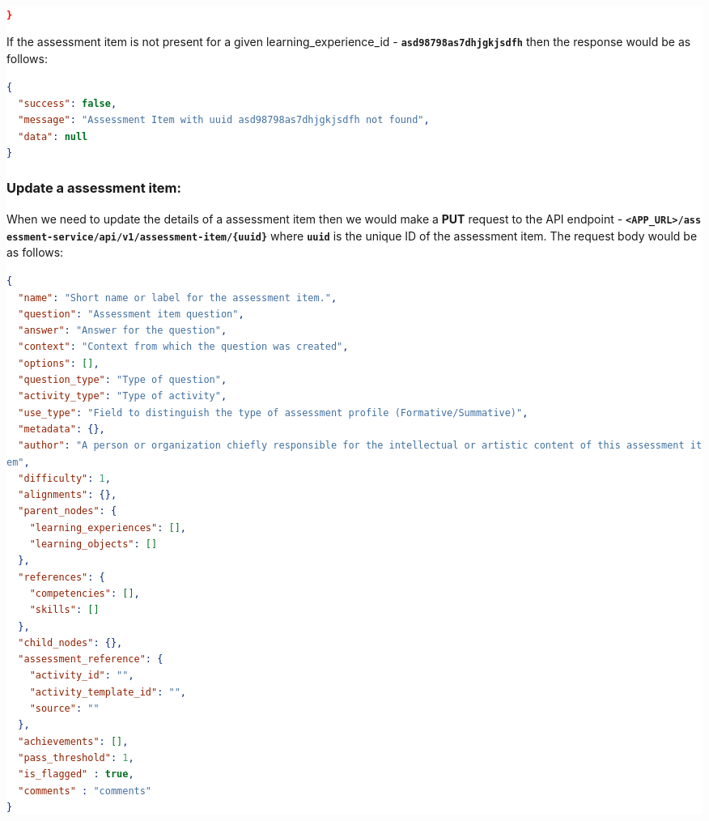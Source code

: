 ```json
}
```

If the assessment item is not present for a given learning_experience_id - **`asd98798as7dhjgkjsdfh`** then the response would be as follows:

```json
{
  "success": false,
  "message": "Assessment Item with uuid asd98798as7dhjgkjsdfh not found",
  "data": null
}
```

### Update a assessment item:

When we need to update the details of a assessment item then we would make a **PUT** request to the API endpoint - **`<APP_URL>/assessment-service/api/v1/assessment-item/{uuid}`** where **`uuid`** is the unique ID of the assessment item.
The request body would be as follows:

```json
{
  "name": "Short name or label for the assessment item.",
  "question": "Assessment item question",
  "answer": "Answer for the question",
  "context": "Context from which the question was created",
  "options": [],
  "question_type": "Type of question",
  "activity_type": "Type of activity",
  "use_type": "Field to distinguish the type of assessment profile (Formative/Summative)",
  "metadata": {},
  "author": "A person or organization chiefly responsible for the intellectual or artistic content of this assessment item",
  "difficulty": 1,
  "alignments": {},
  "parent_nodes": {
    "learning_experiences": [],
    "learning_objects": []
  },
  "references": {
    "competencies": [],
    "skills": []
  },
  "child_nodes": {},
  "assessment_reference": {
    "activity_id": "",
    "activity_template_id": "",
    "source": ""
  },
  "achievements": [],
  "pass_threshold": 1,
  "is_flagged" : true,
  "comments" : "comments"
}
```
